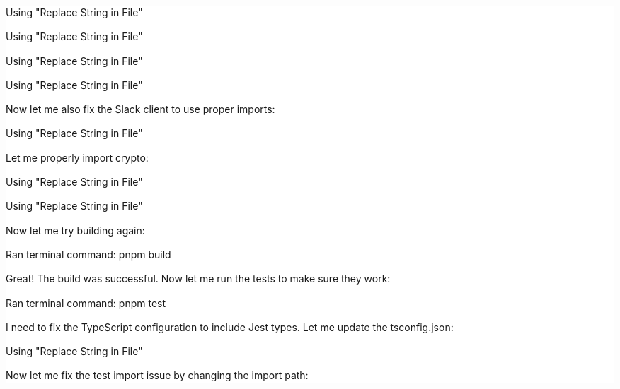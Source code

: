 
Using "Replace String in File"


```

```


Using "Replace String in File"


```

```


Using "Replace String in File"


```

```


Using "Replace String in File"


```

```
Now let me also fix the Slack client to use proper imports: 

Using "Replace String in File"

Let me properly import crypto: 

Using "Replace String in File"


```

```


Using "Replace String in File"


```

```
Now let me try building again: 

Ran terminal command: pnpm build

Great! The build was successful. Now let me run the tests to make sure they work: 

Ran terminal command: pnpm test

I need to fix the TypeScript configuration to include Jest types. Let me update the tsconfig.json: 

Using "Replace String in File"


```

```
Now let me fix the test import issue by changing the import path: 
